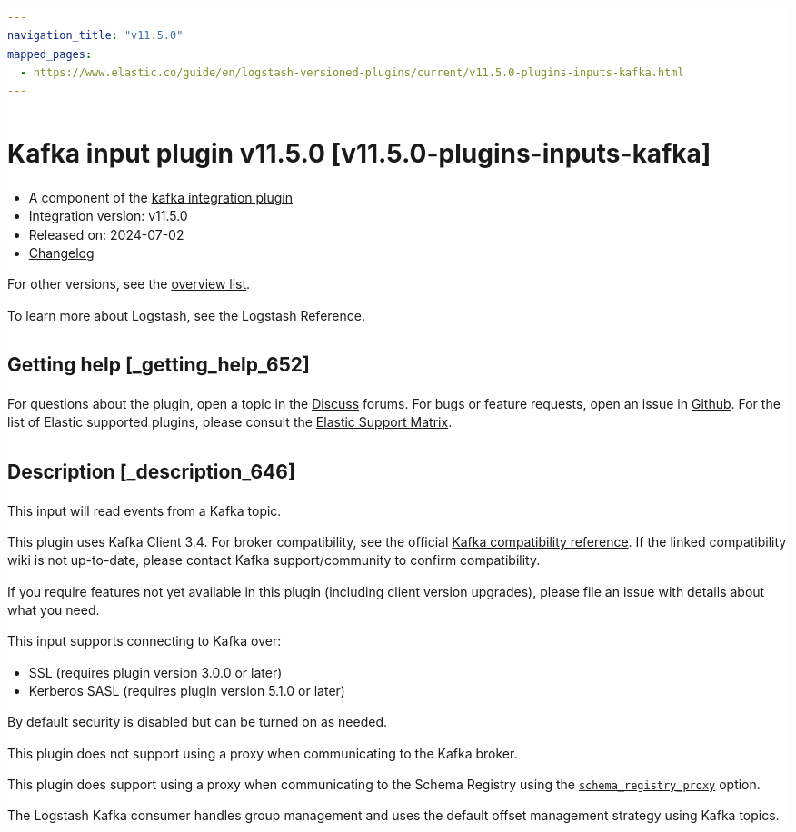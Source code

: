 ```yaml
---
navigation_title: "v11.5.0"
mapped_pages:
  - https://www.elastic.co/guide/en/logstash-versioned-plugins/current/v11.5.0-plugins-inputs-kafka.html
---
```


# Kafka input plugin v11.5.0 [v11.5.0-plugins-inputs-kafka]

* A component of the [kafka integration plugin](integration-kafka-index.md)
* Integration version: v11.5.0
* Released on: 2024-07-02
* [Changelog](https://github.com/logstash-plugins/logstash-integration-kafka/blob/v11.5.0/CHANGELOG.md)

For other versions, see the [overview list](input-kafka-index.md).

To learn more about Logstash, see the [Logstash Reference](https://www.elastic.co/guide/en/logstash/current/index.html).

## Getting help [_getting_help_652]

For questions about the plugin, open a topic in the [Discuss](http://discuss.elastic.co) forums. For bugs or feature requests, open an issue in [Github](https://github.com/logstash-plugins/logstash-integration-kafka). For the list of Elastic supported plugins, please consult the [Elastic Support Matrix](https://www.elastic.co/support/matrix#matrix_logstash_plugins).

## Description [_description_646]

This input will read events from a Kafka topic.

This plugin uses Kafka Client 3.4. For broker compatibility, see the official [Kafka compatibility reference](https://cwiki.apache.org/confluence/display/KAFKA/Compatibility+Matrix). If the linked compatibility wiki is not up-to-date, please contact Kafka support/community to confirm compatibility.

If you require features not yet available in this plugin (including client version upgrades), please file an issue with details about what you need.

This input supports connecting to Kafka over:

* SSL (requires plugin version 3.0.0 or later)
* Kerberos SASL (requires plugin version 5.1.0 or later)

By default security is disabled but can be turned on as needed.

This plugin does not support using a proxy when communicating to the Kafka broker.

This plugin does support using a proxy when communicating to the Schema Registry using the [`schema_registry_proxy`](v11-5-0-plugins-inputs-kafka.md#v11.5.0-plugins-inputs-kafka-schema_registry_proxy) option.

The Logstash Kafka consumer handles group management and uses the default offset management strategy using Kafka topics.
